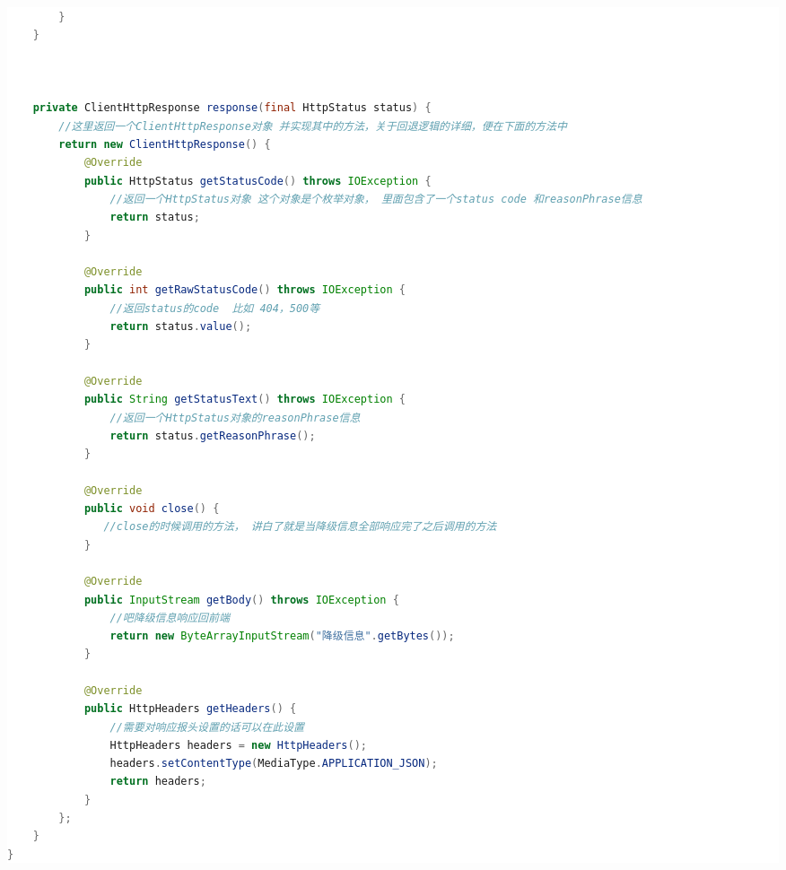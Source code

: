 ```java
        }
    }
	
    
  	
    private ClientHttpResponse response(final HttpStatus status) {
        //这里返回一个ClientHttpResponse对象 并实现其中的方法，关于回退逻辑的详细，便在下面的方法中
        return new ClientHttpResponse() {
            @Override
            public HttpStatus getStatusCode() throws IOException {
                //返回一个HttpStatus对象 这个对象是个枚举对象， 里面包含了一个status code 和reasonPhrase信息
                return status;
            }

            @Override
            public int getRawStatusCode() throws IOException {
                //返回status的code  比如 404，500等
                return status.value();
            }

            @Override
            public String getStatusText() throws IOException {
                //返回一个HttpStatus对象的reasonPhrase信息
                return status.getReasonPhrase();
            }

            @Override
            public void close() {
               //close的时候调用的方法， 讲白了就是当降级信息全部响应完了之后调用的方法
            }

            @Override
            public InputStream getBody() throws IOException {
                //吧降级信息响应回前端
                return new ByteArrayInputStream("降级信息".getBytes());
            }

            @Override
            public HttpHeaders getHeaders() {
                //需要对响应报头设置的话可以在此设置
                HttpHeaders headers = new HttpHeaders();
                headers.setContentType(MediaType.APPLICATION_JSON);
                return headers;
            }
        };
    }
}
```


